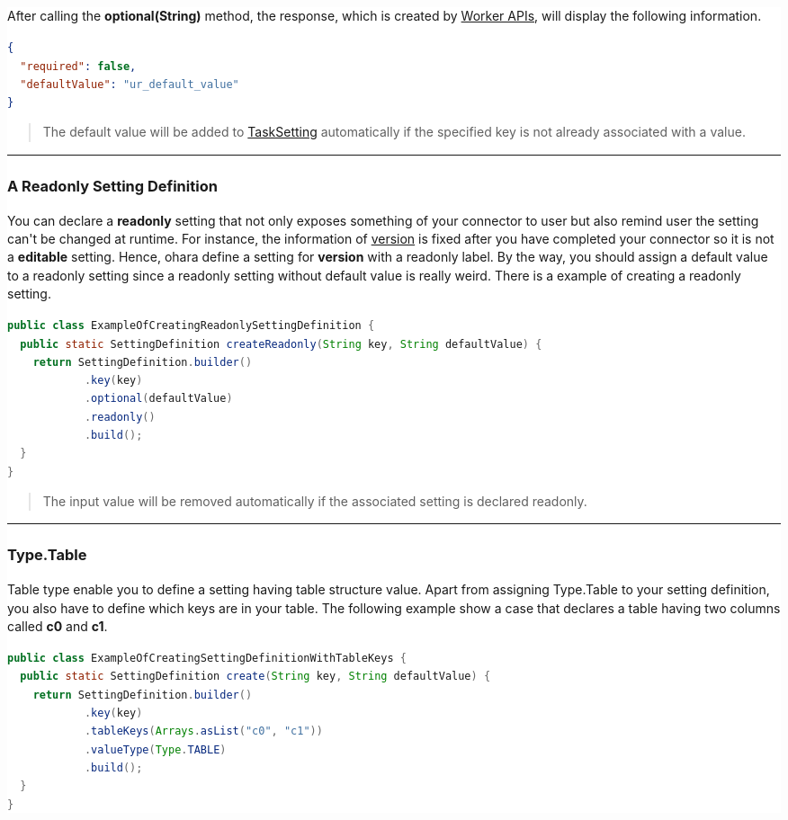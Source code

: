After calling the **optional(String)** method, the response, which is created by [Worker APIs](rest_interface.md#worker),
will display the following information.
```json
{
  "required": false,
  "defaultValue": "ur_default_value"
}
```

> The default value will be added to [TaskSetting](#_starttasksetting) automatically if the specified key
  is not already associated with a value.

----------

### A Readonly Setting Definition

You can declare a **readonly** setting that not only exposes something of your connector to user but also remind user
the setting can't be changed at runtime. For instance, the information of [version](#version) is fixed after you have
completed your connector so it is not a **editable** setting. Hence, ohara define a setting for **version** with a
readonly label. By the way, you should assign a default value to a readonly setting since a readonly setting
without default value is really weird. There is a example of creating a readonly setting.

```java
public class ExampleOfCreatingReadonlySettingDefinition {
  public static SettingDefinition createReadonly(String key, String defaultValue) {
    return SettingDefinition.builder()
            .key(key)
            .optional(defaultValue)
            .readonly()
            .build();
  }
}
```

> The input value will be removed automatically if the associated setting is declared readonly.

----------

### Type.Table

Table type enable you to define a setting having table structure value. Apart from assigning Type.Table to your setting
definition, you also have to define which keys are in your table. The following example show a case that declares a table having two
columns called **c0** and **c1**. 

```java
public class ExampleOfCreatingSettingDefinitionWithTableKeys {
  public static SettingDefinition create(String key, String defaultValue) {
    return SettingDefinition.builder()
            .key(key)
            .tableKeys(Arrays.asList("c0", "c1"))
            .valueType(Type.TABLE)
            .build();
  }
}
```
